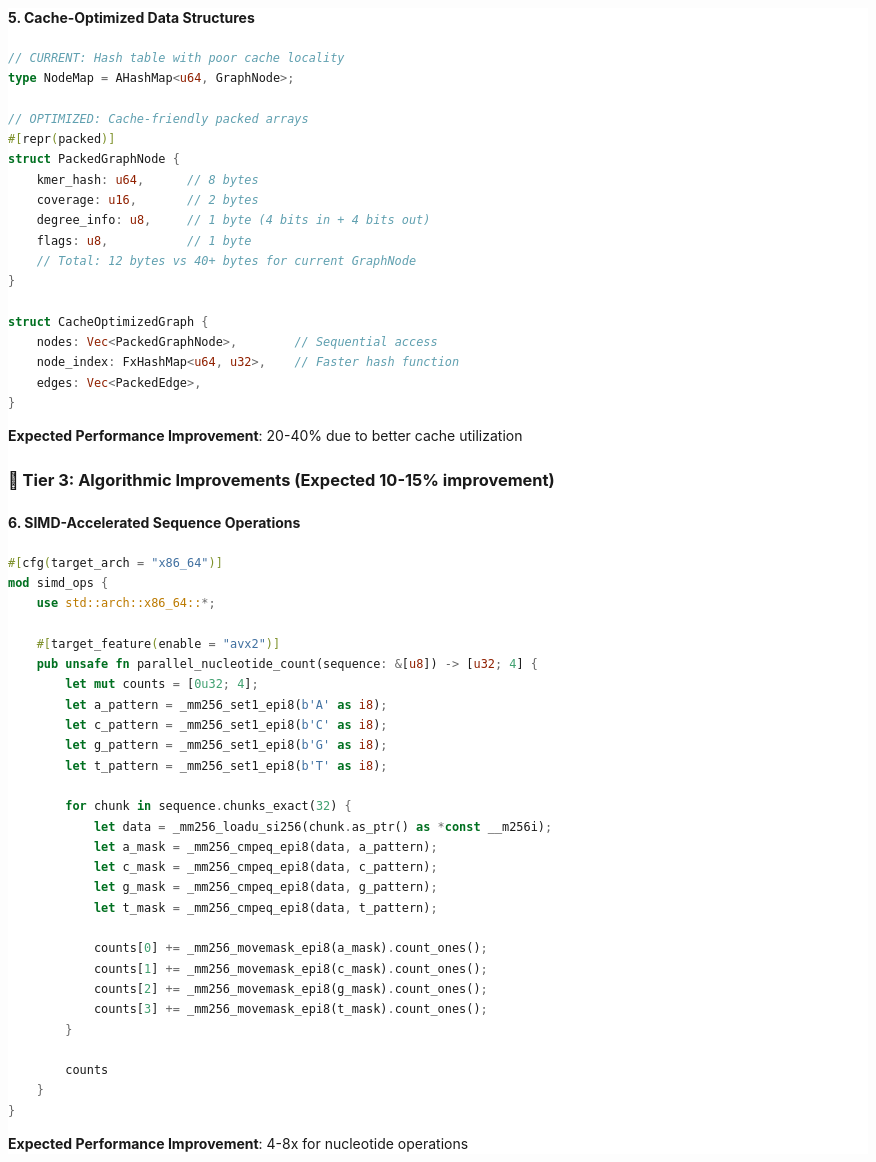#### 5. Cache-Optimized Data Structures
```rust
// CURRENT: Hash table with poor cache locality
type NodeMap = AHashMap<u64, GraphNode>;

// OPTIMIZED: Cache-friendly packed arrays
#[repr(packed)]
struct PackedGraphNode {
    kmer_hash: u64,      // 8 bytes
    coverage: u16,       // 2 bytes  
    degree_info: u8,     // 1 byte (4 bits in + 4 bits out)
    flags: u8,           // 1 byte
    // Total: 12 bytes vs 40+ bytes for current GraphNode
}

struct CacheOptimizedGraph {
    nodes: Vec<PackedGraphNode>,        // Sequential access
    node_index: FxHashMap<u64, u32>,    // Faster hash function
    edges: Vec<PackedEdge>,
}
```
**Expected Performance Improvement**: 20-40% due to better cache utilization

### 🥉 Tier 3: Algorithmic Improvements (Expected 10-15% improvement)

#### 6. SIMD-Accelerated Sequence Operations
```rust
#[cfg(target_arch = "x86_64")]
mod simd_ops {
    use std::arch::x86_64::*;
    
    #[target_feature(enable = "avx2")]
    pub unsafe fn parallel_nucleotide_count(sequence: &[u8]) -> [u32; 4] {
        let mut counts = [0u32; 4];
        let a_pattern = _mm256_set1_epi8(b'A' as i8);
        let c_pattern = _mm256_set1_epi8(b'C' as i8);
        let g_pattern = _mm256_set1_epi8(b'G' as i8);
        let t_pattern = _mm256_set1_epi8(b'T' as i8);
        
        for chunk in sequence.chunks_exact(32) {
            let data = _mm256_loadu_si256(chunk.as_ptr() as *const __m256i);
            let a_mask = _mm256_cmpeq_epi8(data, a_pattern);
            let c_mask = _mm256_cmpeq_epi8(data, c_pattern);
            let g_mask = _mm256_cmpeq_epi8(data, g_pattern);
            let t_mask = _mm256_cmpeq_epi8(data, t_pattern);
            
            counts[0] += _mm256_movemask_epi8(a_mask).count_ones();
            counts[1] += _mm256_movemask_epi8(c_mask).count_ones();
            counts[2] += _mm256_movemask_epi8(g_mask).count_ones();
            counts[3] += _mm256_movemask_epi8(t_mask).count_ones();
        }
        
        counts
    }
}
```
**Expected Performance Improvement**: 4-8x for nucleotide operations
